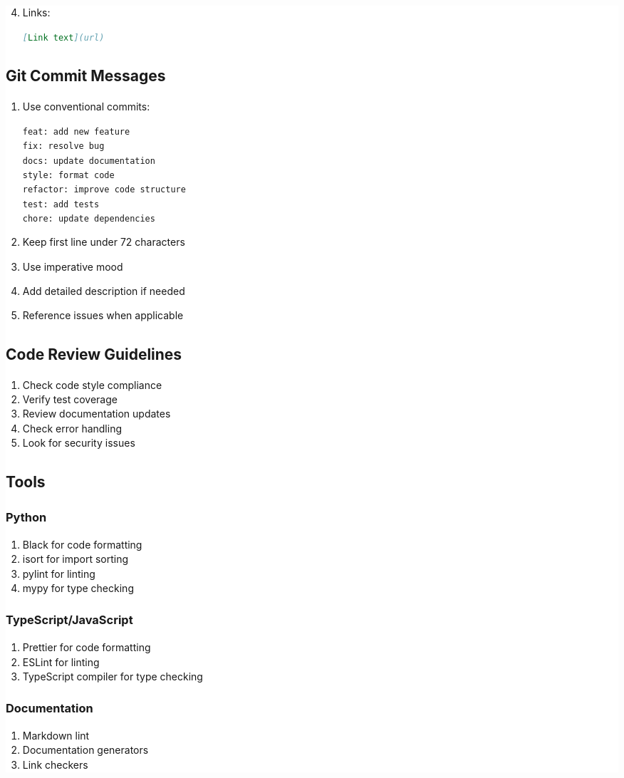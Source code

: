 
4. Links:
   ```markdown
   [Link text](url)
   ```

## Git Commit Messages

1. Use conventional commits:
   ```
   feat: add new feature
   fix: resolve bug
   docs: update documentation
   style: format code
   refactor: improve code structure
   test: add tests
   chore: update dependencies
   ```

2. Keep first line under 72 characters
3. Use imperative mood
4. Add detailed description if needed
5. Reference issues when applicable

## Code Review Guidelines

1. Check code style compliance
2. Verify test coverage
3. Review documentation updates
4. Check error handling
5. Look for security issues

## Tools

### Python

1. Black for code formatting
2. isort for import sorting
3. pylint for linting
4. mypy for type checking

### TypeScript/JavaScript

1. Prettier for code formatting
2. ESLint for linting
3. TypeScript compiler for type checking

### Documentation

1. Markdown lint
2. Documentation generators
3. Link checkers
